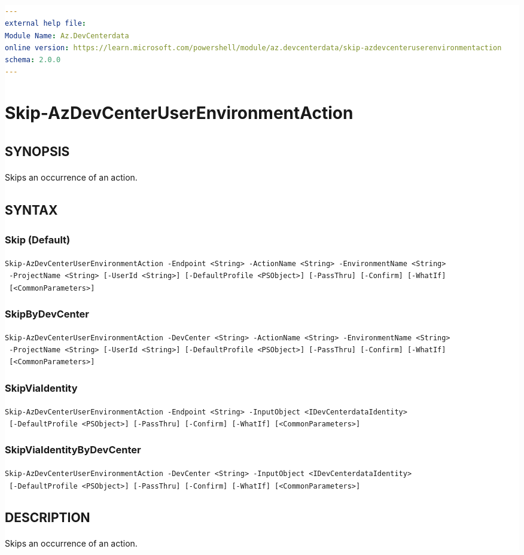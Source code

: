 ```yaml
---
external help file:
Module Name: Az.DevCenterdata
online version: https://learn.microsoft.com/powershell/module/az.devcenterdata/skip-azdevcenteruserenvironmentaction
schema: 2.0.0
---
```


# Skip-AzDevCenterUserEnvironmentAction

## SYNOPSIS
Skips an occurrence of an action.

## SYNTAX

### Skip (Default)
```
Skip-AzDevCenterUserEnvironmentAction -Endpoint <String> -ActionName <String> -EnvironmentName <String>
 -ProjectName <String> [-UserId <String>] [-DefaultProfile <PSObject>] [-PassThru] [-Confirm] [-WhatIf]
 [<CommonParameters>]
```

### SkipByDevCenter
```
Skip-AzDevCenterUserEnvironmentAction -DevCenter <String> -ActionName <String> -EnvironmentName <String>
 -ProjectName <String> [-UserId <String>] [-DefaultProfile <PSObject>] [-PassThru] [-Confirm] [-WhatIf]
 [<CommonParameters>]
```

### SkipViaIdentity
```
Skip-AzDevCenterUserEnvironmentAction -Endpoint <String> -InputObject <IDevCenterdataIdentity>
 [-DefaultProfile <PSObject>] [-PassThru] [-Confirm] [-WhatIf] [<CommonParameters>]
```

### SkipViaIdentityByDevCenter
```
Skip-AzDevCenterUserEnvironmentAction -DevCenter <String> -InputObject <IDevCenterdataIdentity>
 [-DefaultProfile <PSObject>] [-PassThru] [-Confirm] [-WhatIf] [<CommonParameters>]
```

## DESCRIPTION
Skips an occurrence of an action.
